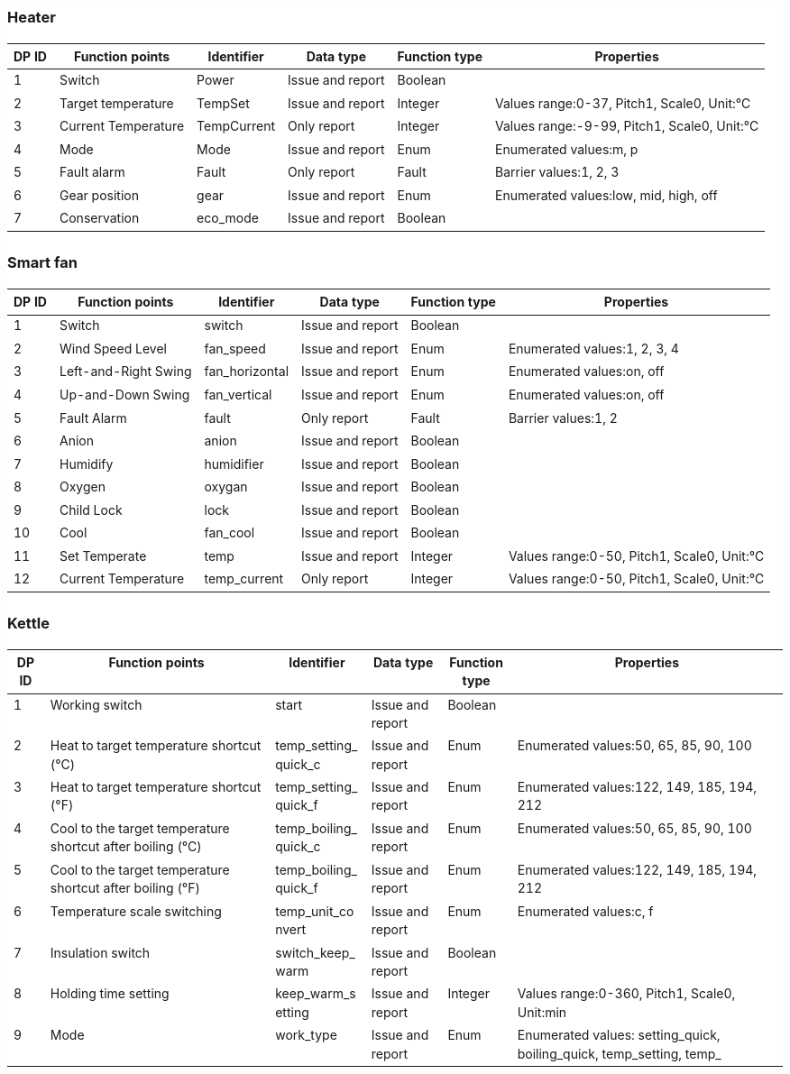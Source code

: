 
### Heater

| DP ID | Function points     | Identifier  | Data type        | Function type | Properties                                 |
|-------|---------------------|-------------|------------------|---------------|--------------------------------------------|
| 1     | Switch              | Power       | Issue and report | Boolean       |                                            |
| 2     | Target temperature  | TempSet     | Issue and report | Integer       | Values range:0-37, Pitch1, Scale0, Unit:℃  |
| 3     | Current Temperature | TempCurrent | Only report      | Integer       | Values range:-9-99, Pitch1, Scale0, Unit:℃ |
| 4     | Mode                | Mode        | Issue and report | Enum          | Enumerated values:m, p                     |
| 5     | Fault alarm         | Fault       | Only report      | Fault         | Barrier values:1, 2, 3                     |
| 6     | Gear position       | gear        | Issue and report | Enum          | Enumerated values:low, mid, high, off      |
| 7     | Conservation        | eco_mode    | Issue and report | Boolean       |                                            |


### Smart fan

| DP ID | Function points      | Identifier     | Data type        | Function type | Properties                                |
|-------|----------------------|----------------|------------------|---------------|-------------------------------------------|
| 1     | Switch               | switch         | Issue and report | Boolean       |                                           |
| 2     | Wind Speed Level     | fan_speed      | Issue and report | Enum          | Enumerated values:1, 2, 3, 4              |
| 3     | Left-and-Right Swing | fan_horizontal | Issue and report | Enum          | Enumerated values:on, off                 |
| 4     | Up-and-Down Swing    | fan_vertical   | Issue and report | Enum          | Enumerated values:on, off                 |
| 5     | Fault Alarm          | fault          | Only report      | Fault         | Barrier values:1, 2                       |
| 6     | Anion                | anion          | Issue and report | Boolean       |                                           |
| 7     | Humidify             | humidifier     | Issue and report | Boolean       |                                           |
| 8     | Oxygen               | oxygan         | Issue and report | Boolean       |                                           |
| 9     | Child Lock           | lock           | Issue and report | Boolean       |                                           |
| 10    | Cool                 | fan_cool       | Issue and report | Boolean       |                                           |
| 11    | Set Temperate        | temp           | Issue and report | Integer       | Values range:0-50, Pitch1, Scale0, Unit:℃ |
| 12    | Current Temperature  | temp_current   | Only report      | Integer       | Values range:0-50, Pitch1, Scale0, Unit:℃ |

### Kettle

| DP ID | Function points                                            | Identifier           | Data type        | Function type | Properties                                                          |
|-------|------------------------------------------------------------|----------------------|------------------|---------------|---------------------------------------------------------------------|
| 1     | Working switch                                             | start                | Issue and report | Boolean       |                                                                     |
| 2     | Heat to target temperature shortcut (°C)                   | temp_setting_quick_c | Issue and report | Enum          | Enumerated values:50, 65, 85, 90, 100                               |
| 3     | Heat to target temperature shortcut (°F)                   | temp_setting_quick_f | Issue and report | Enum          | Enumerated values:122, 149, 185, 194, 212                           |
| 4     | Cool to the target temperature shortcut after boiling (°C) | temp_boiling_quick_c | Issue and report | Enum          | Enumerated values:50, 65, 85, 90, 100                               |
| 5     | Cool to the target temperature shortcut after boiling (°F) | temp_boiling_quick_f | Issue and report | Enum          | Enumerated values:122, 149, 185, 194, 212                           |
| 6     | Temperature scale switching                                | temp_unit_convert    | Issue and report | Enum          | Enumerated values:c, f                                              |
| 7     | Insulation switch                                          | switch_keep_warm     | Issue and report | Boolean       |                                                                     |
| 8     | Holding time setting                                       | keep_warm_setting    | Issue and report | Integer       | Values range:0-360, Pitch1, Scale0, Unit:min                        |
| 9     | Mode                                                       | work_type            | Issue and report | Enum          | Enumerated values: setting_quick, boiling_quick, temp_setting, temp_ |
